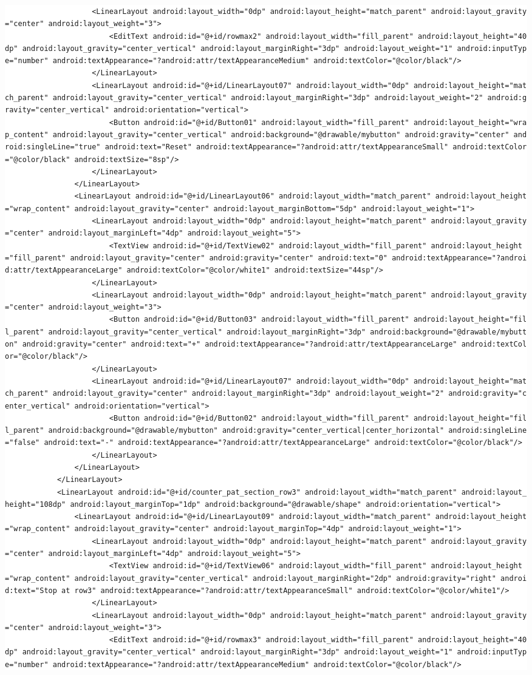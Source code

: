 ```
                    <LinearLayout android:layout_width="0dp" android:layout_height="match_parent" android:layout_gravity="center" android:layout_weight="3">
                        <EditText android:id="@+id/rowmax2" android:layout_width="fill_parent" android:layout_height="40dp" android:layout_gravity="center_vertical" android:layout_marginRight="3dp" android:layout_weight="1" android:inputType="number" android:textAppearance="?android:attr/textAppearanceMedium" android:textColor="@color/black"/>
                    </LinearLayout>
                    <LinearLayout android:id="@+id/LinearLayout07" android:layout_width="0dp" android:layout_height="match_parent" android:layout_gravity="center_vertical" android:layout_marginRight="3dp" android:layout_weight="2" android:gravity="center_vertical" android:orientation="vertical">
                        <Button android:id="@+id/Button01" android:layout_width="fill_parent" android:layout_height="wrap_content" android:layout_gravity="center_vertical" android:background="@drawable/mybutton" android:gravity="center" android:singleLine="true" android:text="Reset" android:textAppearance="?android:attr/textAppearanceSmall" android:textColor="@color/black" android:textSize="8sp"/>
                    </LinearLayout>
                </LinearLayout>
                <LinearLayout android:id="@+id/LinearLayout06" android:layout_width="match_parent" android:layout_height="wrap_content" android:layout_gravity="center" android:layout_marginBottom="5dp" android:layout_weight="1">
                    <LinearLayout android:layout_width="0dp" android:layout_height="match_parent" android:layout_gravity="center" android:layout_marginLeft="4dp" android:layout_weight="5">
                        <TextView android:id="@+id/TextView02" android:layout_width="fill_parent" android:layout_height="fill_parent" android:layout_gravity="center" android:gravity="center" android:text="0" android:textAppearance="?android:attr/textAppearanceLarge" android:textColor="@color/white1" android:textSize="44sp"/>
                    </LinearLayout>
                    <LinearLayout android:layout_width="0dp" android:layout_height="match_parent" android:layout_gravity="center" android:layout_weight="3">
                        <Button android:id="@+id/Button03" android:layout_width="fill_parent" android:layout_height="fill_parent" android:layout_gravity="center_vertical" android:layout_marginRight="3dp" android:background="@drawable/mybutton" android:gravity="center" android:text="+" android:textAppearance="?android:attr/textAppearanceLarge" android:textColor="@color/black"/>
                    </LinearLayout>
                    <LinearLayout android:id="@+id/LinearLayout07" android:layout_width="0dp" android:layout_height="match_parent" android:layout_gravity="center" android:layout_marginRight="3dp" android:layout_weight="2" android:gravity="center_vertical" android:orientation="vertical">
                        <Button android:id="@+id/Button02" android:layout_width="fill_parent" android:layout_height="fill_parent" android:background="@drawable/mybutton" android:gravity="center_vertical|center_horizontal" android:singleLine="false" android:text="-" android:textAppearance="?android:attr/textAppearanceLarge" android:textColor="@color/black"/>
                    </LinearLayout>
                </LinearLayout>
            </LinearLayout>
            <LinearLayout android:id="@+id/counter_pat_section_row3" android:layout_width="match_parent" android:layout_height="108dp" android:layout_marginTop="1dp" android:background="@drawable/shape" android:orientation="vertical">
                <LinearLayout android:id="@+id/LinearLayout09" android:layout_width="match_parent" android:layout_height="wrap_content" android:layout_gravity="center" android:layout_marginTop="4dp" android:layout_weight="1">
                    <LinearLayout android:layout_width="0dp" android:layout_height="match_parent" android:layout_gravity="center" android:layout_marginLeft="4dp" android:layout_weight="5">
                        <TextView android:id="@+id/TextView06" android:layout_width="fill_parent" android:layout_height="wrap_content" android:layout_gravity="center_vertical" android:layout_marginRight="2dp" android:gravity="right" android:text="Stop at row3" android:textAppearance="?android:attr/textAppearanceSmall" android:textColor="@color/white1"/>
                    </LinearLayout>
                    <LinearLayout android:layout_width="0dp" android:layout_height="match_parent" android:layout_gravity="center" android:layout_weight="3">
                        <EditText android:id="@+id/rowmax3" android:layout_width="fill_parent" android:layout_height="40dp" android:layout_gravity="center_vertical" android:layout_marginRight="3dp" android:layout_weight="1" android:inputType="number" android:textAppearance="?android:attr/textAppearanceMedium" android:textColor="@color/black"/>
```